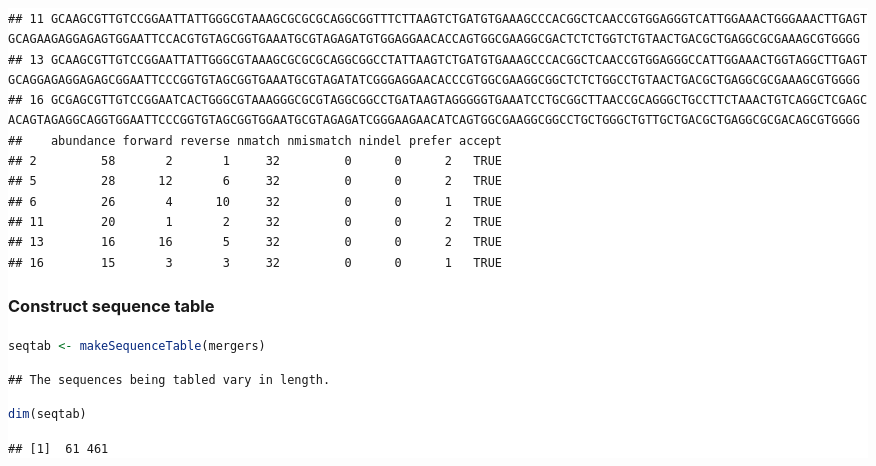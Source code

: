     ## 11 GCAAGCGTTGTCCGGAATTATTGGGCGTAAAGCGCGCGCAGGCGGTTTCTTAAGTCTGATGTGAAAGCCCACGGCTCAACCGTGGAGGGTCATTGGAAACTGGGAAACTTGAGTGCAGAAGAGGAGAGTGGAATTCCACGTGTAGCGGTGAAATGCGTAGAGATGTGGAGGAACACCAGTGGCGAAGGCGACTCTCTGGTCTGTAACTGACGCTGAGGCGCGAAAGCGTGGGG
    ## 13 GCAAGCGTTGTCCGGAATTATTGGGCGTAAAGCGCGCGCAGGCGGCCTATTAAGTCTGATGTGAAAGCCCACGGCTCAACCGTGGAGGGCCATTGGAAACTGGTAGGCTTGAGTGCAGGAGAGGAGAGCGGAATTCCCGGTGTAGCGGTGAAATGCGTAGATATCGGGAGGAACACCCGTGGCGAAGGCGGCTCTCTGGCCTGTAACTGACGCTGAGGCGCGAAAGCGTGGGG
    ## 16 GCGAGCGTTGTCCGGAATCACTGGGCGTAAAGGGCGCGTAGGCGGCCTGATAAGTAGGGGGTGAAATCCTGCGGCTTAACCGCAGGGCTGCCTTCTAAACTGTCAGGCTCGAGCACAGTAGAGGCAGGTGGAATTCCCGGTGTAGCGGTGGAATGCGTAGAGATCGGGAAGAACATCAGTGGCGAAGGCGGCCTGCTGGGCTGTTGCTGACGCTGAGGCGCGACAGCGTGGGG
    ##    abundance forward reverse nmatch nmismatch nindel prefer accept
    ## 2         58       2       1     32         0      0      2   TRUE
    ## 5         28      12       6     32         0      0      2   TRUE
    ## 6         26       4      10     32         0      0      1   TRUE
    ## 11        20       1       2     32         0      0      2   TRUE
    ## 13        16      16       5     32         0      0      2   TRUE
    ## 16        15       3       3     32         0      0      1   TRUE

### Construct sequence table

``` r
seqtab <- makeSequenceTable(mergers)
```

    ## The sequences being tabled vary in length.

``` r
dim(seqtab)
```

    ## [1]  61 461
